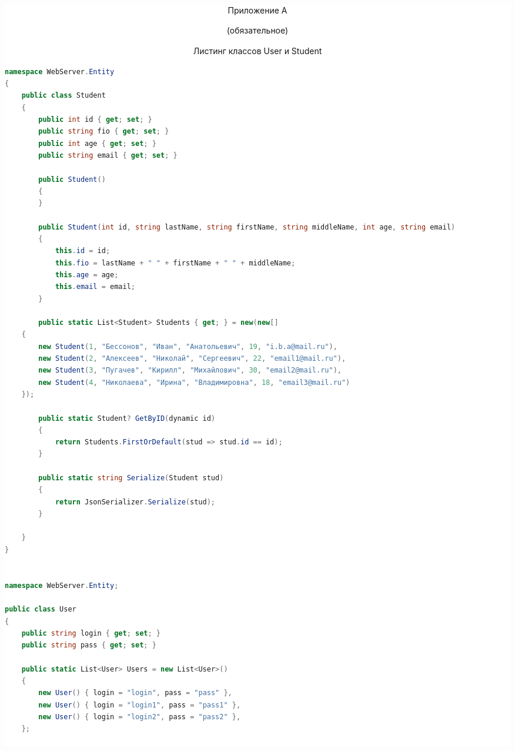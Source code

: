 <p align = center>Приложение А

<p align = center>(обязательное) 

<p align = center>Листинг классов User и Student

```C#
namespace WebServer.Entity
{
    public class Student
    {
        public int id { get; set; }
        public string fio { get; set; }
        public int age { get; set; }
        public string email { get; set; }

        public Student()
        {
        }

        public Student(int id, string lastName, string firstName, string middleName, int age, string email)
        {
            this.id = id;
            this.fio = lastName + " " + firstName + " " + middleName;
            this.age = age;
            this.email = email;
        }

        public static List<Student> Students { get; } = new(new[]
    {
        new Student(1, "Бессонов", "Иван", "Анатольевич", 19, "i.b.a@mail.ru"),
        new Student(2, "Алексеев", "Николай", "Сергеевич", 22, "email1@mail.ru"),
        new Student(3, "Пугачев", "Кирилл", "Михайлович", 30, "email2@mail.ru"),
        new Student(4, "Николаева", "Ирина", "Владимировна", 18, "email3@mail.ru")
    });
        
        public static Student? GetByID(dynamic id)
        {
            return Students.FirstOrDefault(stud => stud.id == id);
        }

        public static string Serialize(Student stud)
        {
            return JsonSerializer.Serialize(stud);
        }
    
    }
}


namespace WebServer.Entity;

public class User
{
    public string login { get; set; }
    public string pass { get; set; }

    public static List<User> Users = new List<User>() 
    { 
        new User() { login = "login", pass = "pass" },
        new User() { login = "login1", pass = "pass1" },
        new User() { login = "login2", pass = "pass2" },
    };
    
```